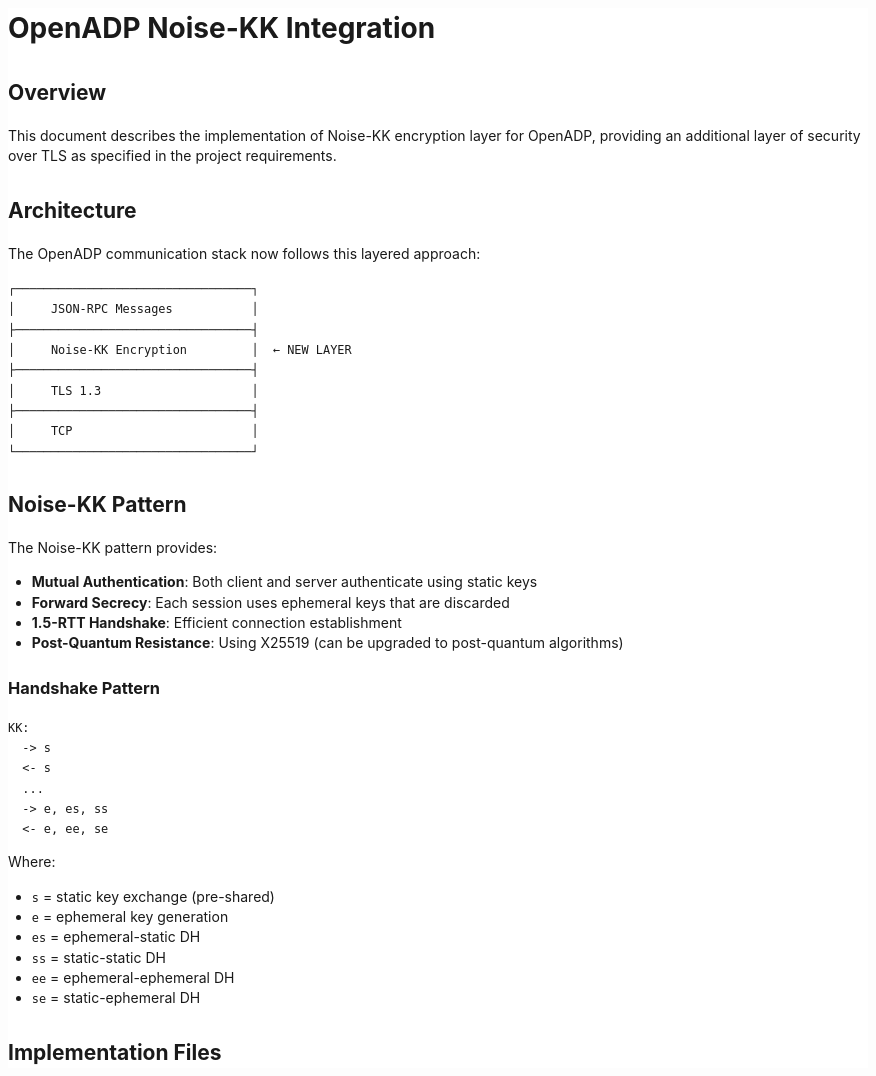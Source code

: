 # OpenADP Noise-KK Integration

## Overview

This document describes the implementation of Noise-KK encryption layer for OpenADP, providing an additional layer of security over TLS as specified in the project requirements.

## Architecture

The OpenADP communication stack now follows this layered approach:

```
┌─────────────────────────────────┐
│     JSON-RPC Messages           │
├─────────────────────────────────┤
│     Noise-KK Encryption         │  ← NEW LAYER
├─────────────────────────────────┤
│     TLS 1.3                     │
├─────────────────────────────────┤
│     TCP                         │
└─────────────────────────────────┘
```

## Noise-KK Pattern

The Noise-KK pattern provides:
- **Mutual Authentication**: Both client and server authenticate using static keys
- **Forward Secrecy**: Each session uses ephemeral keys that are discarded
- **1.5-RTT Handshake**: Efficient connection establishment
- **Post-Quantum Resistance**: Using X25519 (can be upgraded to post-quantum algorithms)

### Handshake Pattern
```
KK:
  -> s
  <- s
  ...
  -> e, es, ss
  <- e, ee, se
```

Where:
- `s` = static key exchange (pre-shared)
- `e` = ephemeral key generation
- `es` = ephemeral-static DH
- `ss` = static-static DH
- `ee` = ephemeral-ephemeral DH
- `se` = static-ephemeral DH

## Implementation Files
